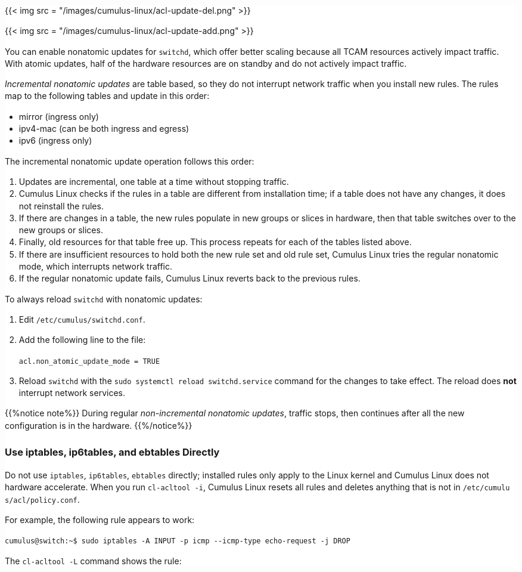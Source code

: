 {{< img src = "/images/cumulus-linux/acl-update-del.png" >}}

{{< img src = "/images/cumulus-linux/acl-update-add.png" >}}

You can enable nonatomic updates for `switchd`, which offer better scaling because all TCAM resources actively impact traffic. With atomic updates, half of the hardware resources are on standby and do not actively impact traffic.

*Incremental nonatomic updates* are table based, so they do not interrupt network traffic when you install new rules. The rules map to the following tables and update in this order:

- mirror (ingress only)
- ipv4-mac (can be both ingress and egress)
- ipv6 (ingress only)

The incremental nonatomic update operation follows this order:

1. Updates are incremental, one table at a time without stopping traffic.
2. Cumulus Linux checks if the rules in a table are different from installation time; if a table does not have any changes, it does not reinstall the rules.
3. If there are changes in a table, the new rules populate in new groups or slices in hardware, then that table switches over to the new groups or slices.
4. Finally, old resources for that table free up. This process repeats for each of the tables listed above.
5. If there are insufficient resources to hold both the new rule set and old rule set, Cumulus Linux tries the regular nonatomic mode, which interrupts network traffic.
6. If the regular nonatomic update fails, Cumulus Linux reverts back to the previous rules.

To always reload `switchd` with nonatomic updates:

1. Edit `/etc/cumulus/switchd.conf`.
2. Add the following line to the file:

    ```
    acl.non_atomic_update_mode = TRUE
    ```

3. Reload `switchd` with the `sudo systemctl reload switchd.service` command for the changes to take effect. The reload does **not** interrupt network services.

{{%notice note%}}
During regular *non-incremental nonatomic updates*, traffic stops, then continues after all the new configuration is in the hardware.
{{%/notice%}}

### Use iptables, ip6tables, and ebtables Directly

Do not use `iptables`, `ip6tables`, `ebtables` directly; installed rules only apply to the Linux kernel and Cumulus Linux does not hardware accelerate. When you run `cl-acltool -i`, Cumulus Linux resets all rules and deletes anything that is not in `/etc/cumulus/acl/policy.conf`.

For example, the following rule appears to work:

```
cumulus@switch:~$ sudo iptables -A INPUT -p icmp --icmp-type echo-request -j DROP
```

The `cl-acltool -L` command shows the rule:
